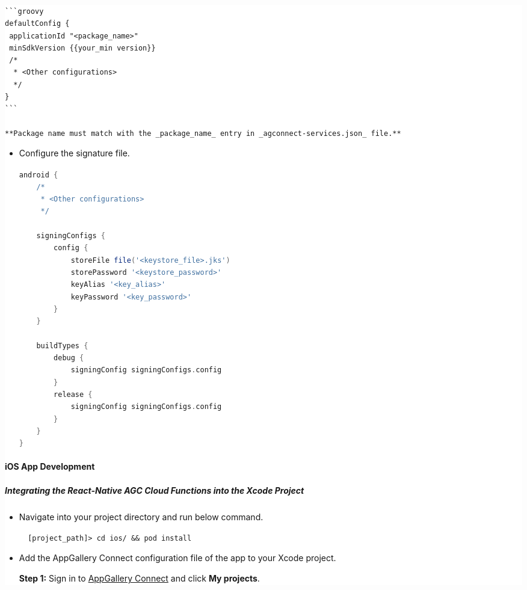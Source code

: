     ```groovy
    defaultConfig {
     applicationId "<package_name>"
     minSdkVersion {{your_min version}}
     /*
      * <Other configurations>
      */
    }
    ```

    **Package name must match with the _package_name_ entry in _agconnect-services.json_ file.**

- Configure the signature file.

    ```gradle
    android {
        /*
         * <Other configurations>
         */

        signingConfigs {
            config {
                storeFile file('<keystore_file>.jks')
                storePassword '<keystore_password>'
                keyAlias '<key_alias>'
                keyPassword '<key_password>'
            }
        }

        buildTypes {
            debug {
                signingConfig signingConfigs.config
            }
            release {
                signingConfig signingConfigs.config
            }
        }
    }
    ```

#### iOS App Development

##### Integrating the React-Native AGC Cloud Functions into the Xcode Project

- Navigate into your project directory and run below command.

  ```
    [project_path]> cd ios/ && pod install
  ```

- Add the AppGallery Connect configuration file of the app to your Xcode project.

    **Step 1:** Sign in to [AppGallery Connect](https://developer.huawei.com/consumer/en/service/josp/agc/index.html) and click **My projects**.
    